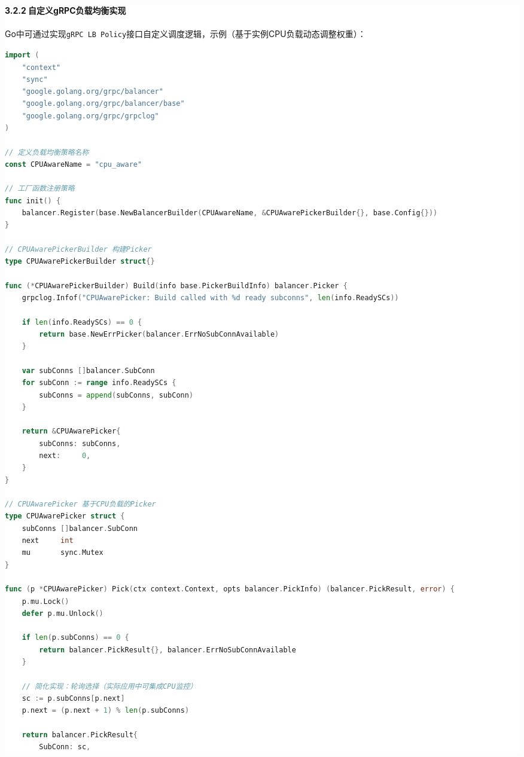 #### 3.2.2 自定义gRPC负载均衡实现
Go中可通过实现`gRPC LB Policy`接口自定义调度逻辑，示例（基于实例CPU负载动态调整权重）：
```go
import (
    "context"
    "sync"
    "google.golang.org/grpc/balancer"
    "google.golang.org/grpc/balancer/base"
    "google.golang.org/grpc/grpclog"
)

// 定义负载均衡策略名称
const CPUAwareName = "cpu_aware"

// 工厂函数注册策略
func init() {
    balancer.Register(base.NewBalancerBuilder(CPUAwareName, &CPUAwarePickerBuilder{}, base.Config{}))
}

// CPUAwarePickerBuilder 构建Picker
type CPUAwarePickerBuilder struct{}

func (*CPUAwarePickerBuilder) Build(info base.PickerBuildInfo) balancer.Picker {
    grpclog.Infof("CPUAwarePicker: Build called with %d ready subconns", len(info.ReadySCs))
    
    if len(info.ReadySCs) == 0 {
        return base.NewErrPicker(balancer.ErrNoSubConnAvailable)
    }
    
    var subConns []balancer.SubConn
    for subConn := range info.ReadySCs {
        subConns = append(subConns, subConn)
    }
    
    return &CPUAwarePicker{
        subConns: subConns,
        next:     0,
    }
}

// CPUAwarePicker 基于CPU负载的Picker
type CPUAwarePicker struct {
    subConns []balancer.SubConn
    next     int
    mu       sync.Mutex
}

func (p *CPUAwarePicker) Pick(ctx context.Context, opts balancer.PickInfo) (balancer.PickResult, error) {
    p.mu.Lock()
    defer p.mu.Unlock()
    
    if len(p.subConns) == 0 {
        return balancer.PickResult{}, balancer.ErrNoSubConnAvailable
    }
    
    // 简化实现：轮询选择（实际应用中可集成CPU监控）
    sc := p.subConns[p.next]
    p.next = (p.next + 1) % len(p.subConns)
    
    return balancer.PickResult{
        SubConn: sc,
```
